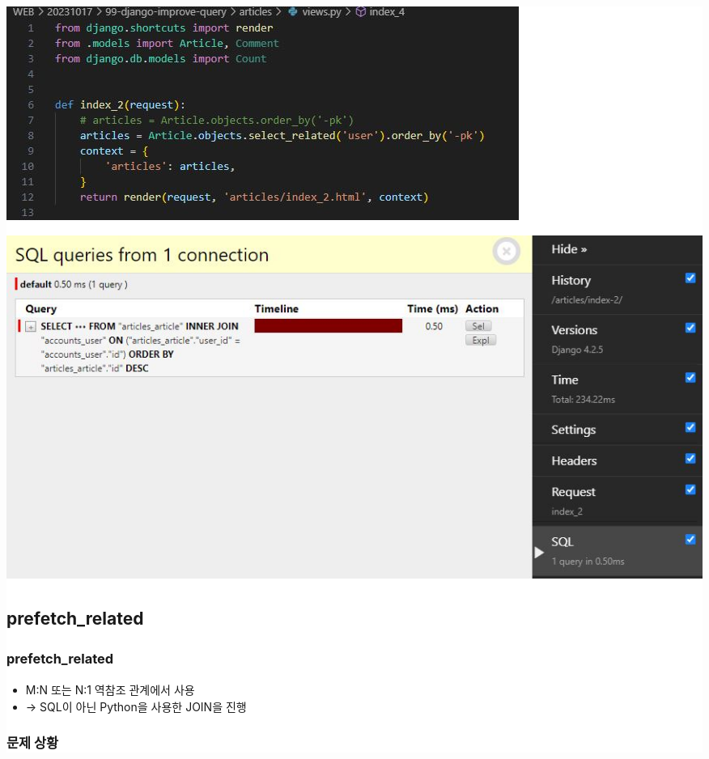 ![Alt text](<images/improve query 7.JPG>)

![Alt text](<images/improve query 8.JPG>)

## prefetch_related

### prefetch_related
- M:N 또는 N:1 역참조 관계에서 사용
- -> SQL이 아닌 Python을 사용한 JOIN을 진행

### 문제 상황
